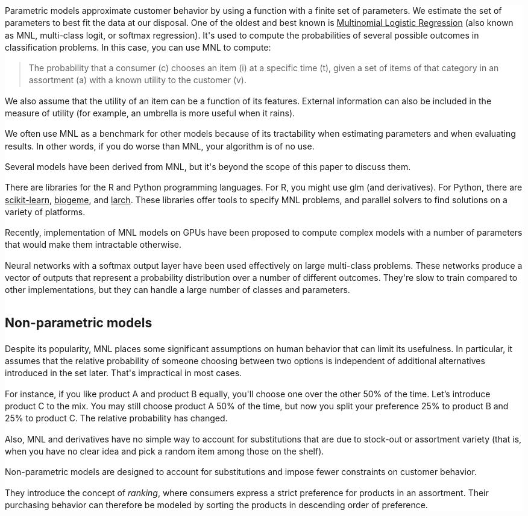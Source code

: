 Parametric models approximate customer behavior by using a function with a finite set of parameters. We estimate the set of parameters to best fit the data at our disposal. One of the oldest and best known is [Multinomial Logistic Regression](https://en.wikipedia.org/wiki/Multinomial_logistic_regression) (also known as MNL, multi-class logit, or softmax regression). It's used to compute the probabilities of several possible outcomes in classification problems. In this case, you can use MNL to compute:

> The probability that a consumer (c) chooses an item (i) at a specific time (t), given a set of items of that category in an assortment (a) with a known utility to the customer (v).

We also assume that the utility of an item can be a function of its features. External information can also be included in the measure of utility (for example, an umbrella is more useful when it rains).

We often use MNL as a benchmark for other models because of its tractability when estimating parameters and when evaluating results. In other words, if you do worse than MNL, your algorithm is of no use.

Several models have been derived from MNL, but it's beyond the scope of this paper to discuss them.

There are libraries for the R and Python programming languages. For R, you might use glm (and derivatives).  For Python, there are [scikit-learn](http://scikit-learn.org/stable), [biogeme](http://biogeme.epfl.ch), and [larch](https://pypi.org/project/larch). These libraries offer tools to specify MNL problems, and parallel solvers to find solutions on a variety of platforms.

Recently, implementation of MNL models on GPUs have been proposed to compute complex models with a number of parameters that would make them intractable otherwise.

Neural networks with a softmax output layer have been used effectively on large multi-class problems. These networks produce a vector of outputs that represent a probability distribution over a number of different outcomes. They're slow to train compared to other implementations, but they can handle a large number of classes and parameters.

## Non-parametric models

Despite its popularity, MNL places some significant assumptions on human behavior that can limit its usefulness. In particular, it assumes that the relative probability of someone choosing between two options is independent of additional alternatives introduced in the set later. That's impractical in most cases.

For instance, if you like product A and product B equally, you'll choose one over the other 50% of the time. Let’s introduce product C to the mix. You may still choose product A 50% of the time, but now you split your preference 25% to product B and 25% to product C. The relative probability has changed.

Also, MNL and derivatives have no simple way to account for substitutions that are due to stock-out or assortment variety (that is, when you have no clear idea and pick a random item among those on the shelf).

Non-parametric models are designed to account for substitutions and impose fewer constraints on customer behavior.

They introduce the concept of *ranking*, where consumers express a strict preference for products in an assortment. Their purchasing behavior can therefore be modeled by sorting the products in descending order of preference.
